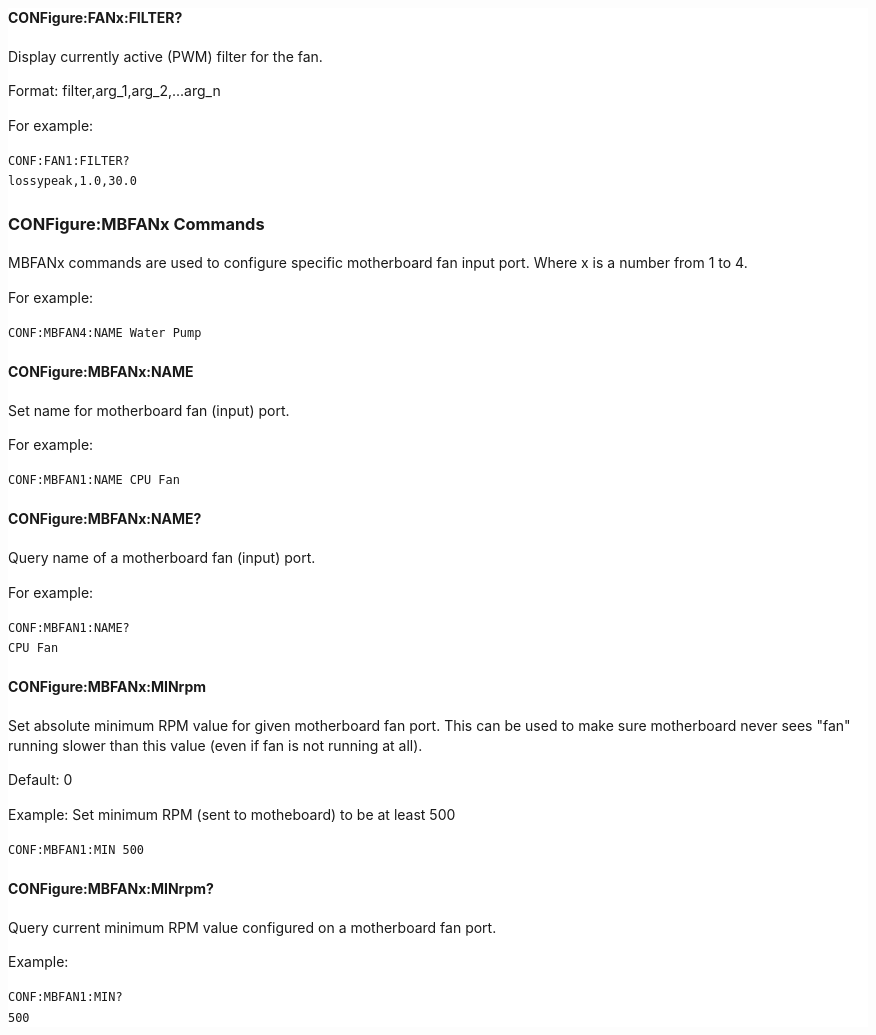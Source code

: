 
#### CONFigure:FANx:FILTER?
Display currently active (PWM) filter for the fan.

Format: filter,arg_1,arg_2,...arg_n


For example:
```
CONF:FAN1:FILTER?
lossypeak,1.0,30.0
```

### CONFigure:MBFANx Commands
MBFANx commands are used to configure specific motherboard fan input port.
Where x is a number from 1 to 4.

For example:
```
CONF:MBFAN4:NAME Water Pump
```

#### CONFigure:MBFANx:NAME
Set name for motherboard fan (input) port.

For example:
```
CONF:MBFAN1:NAME CPU Fan
```

#### CONFigure:MBFANx:NAME?
Query name of a motherboard fan (input) port.

For example:
```
CONF:MBFAN1:NAME?
CPU Fan
```

#### CONFigure:MBFANx:MINrpm
Set absolute minimum RPM value for given motherboard fan port.
This can be used to make sure motherboard never sees "fan"
running slower than this value (even if fan is not running at all).

Default: 0

Example: Set minimum RPM (sent to motheboard) to be at least 500
```
CONF:MBFAN1:MIN 500
```

#### CONFigure:MBFANx:MINrpm?
Query current minimum RPM value configured on a motherboard fan port.

Example:
```
CONF:MBFAN1:MIN?
500
```
